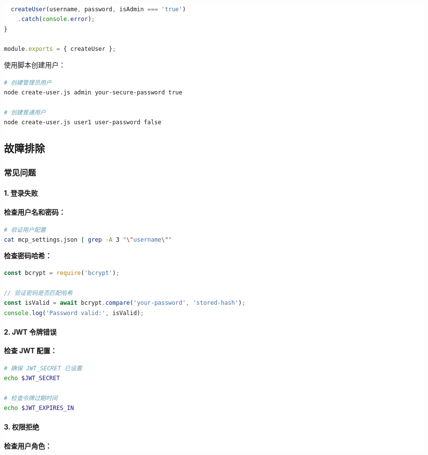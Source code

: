 ```javascript
  createUser(username, password, isAdmin === 'true')
    .catch(console.error);
}

module.exports = { createUser };
```

使用脚本创建用户：

```bash
# 创建管理员用户
node create-user.js admin your-secure-password true

# 创建普通用户
node create-user.js user1 user-password false
```

## 故障排除

### 常见问题

#### 1. 登录失败

**检查用户名和密码：**

```bash
# 验证用户配置
cat mcp_settings.json | grep -A 3 "\"username\""
```

**检查密码哈希：**

```javascript
const bcrypt = require('bcrypt');

// 验证密码是否匹配哈希
const isValid = await bcrypt.compare('your-password', 'stored-hash');
console.log('Password valid:', isValid);
```

#### 2. JWT 令牌错误

**检查 JWT 配置：**

```bash
# 确保 JWT_SECRET 已设置
echo $JWT_SECRET

# 检查令牌过期时间
echo $JWT_EXPIRES_IN
```

#### 3. 权限拒绝

**检查用户角色：**
